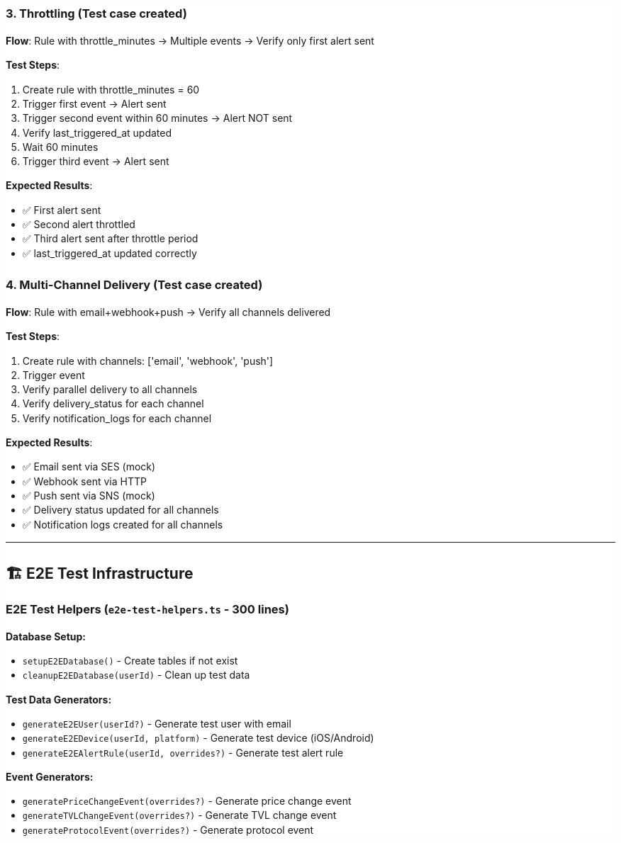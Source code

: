 ### **3. Throttling** (Test case created)
**Flow**: Rule with throttle_minutes → Multiple events → Verify only first alert sent

**Test Steps**:
1. Create rule with throttle_minutes = 60
2. Trigger first event → Alert sent
3. Trigger second event within 60 minutes → Alert NOT sent
4. Verify last_triggered_at updated
5. Wait 60 minutes
6. Trigger third event → Alert sent

**Expected Results**:
- ✅ First alert sent
- ✅ Second alert throttled
- ✅ Third alert sent after throttle period
- ✅ last_triggered_at updated correctly

### **4. Multi-Channel Delivery** (Test case created)
**Flow**: Rule with email+webhook+push → Verify all channels delivered

**Test Steps**:
1. Create rule with channels: ['email', 'webhook', 'push']
2. Trigger event
3. Verify parallel delivery to all channels
4. Verify delivery_status for each channel
5. Verify notification_logs for each channel

**Expected Results**:
- ✅ Email sent via SES (mock)
- ✅ Webhook sent via HTTP
- ✅ Push sent via SNS (mock)
- ✅ Delivery status updated for all channels
- ✅ Notification logs created for all channels

---

## 🏗️ E2E Test Infrastructure

### **E2E Test Helpers** (`e2e-test-helpers.ts` - 300 lines)

**Database Setup:**
- `setupE2EDatabase()` - Create tables if not exist
- `cleanupE2EDatabase(userId)` - Clean up test data

**Test Data Generators:**
- `generateE2EUser(userId?)` - Generate test user with email
- `generateE2EDevice(userId, platform)` - Generate test device (iOS/Android)
- `generateE2EAlertRule(userId, overrides?)` - Generate test alert rule

**Event Generators:**
- `generatePriceChangeEvent(overrides?)` - Generate price change event
- `generateTVLChangeEvent(overrides?)` - Generate TVL change event
- `generateProtocolEvent(overrides?)` - Generate protocol event
